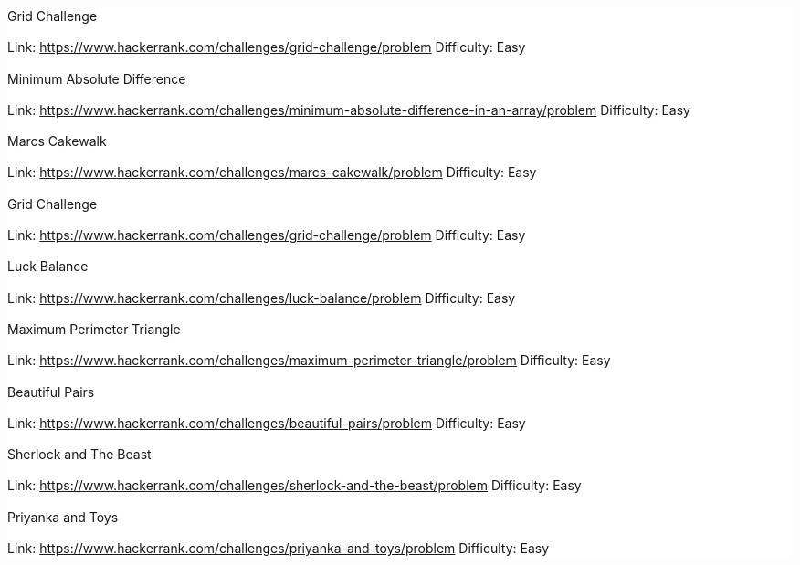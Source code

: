 
Grid Challenge

Link: https://www.hackerrank.com/challenges/grid-challenge/problem
Difficulty: Easy


Minimum Absolute Difference

Link: https://www.hackerrank.com/challenges/minimum-absolute-difference-in-an-array/problem
Difficulty: Easy


Marcs Cakewalk

Link: https://www.hackerrank.com/challenges/marcs-cakewalk/problem
Difficulty: Easy


Grid Challenge

Link: https://www.hackerrank.com/challenges/grid-challenge/problem
Difficulty: Easy


Luck Balance

Link: https://www.hackerrank.com/challenges/luck-balance/problem
Difficulty: Easy


Maximum Perimeter Triangle

Link: https://www.hackerrank.com/challenges/maximum-perimeter-triangle/problem
Difficulty: Easy


Beautiful Pairs

Link: https://www.hackerrank.com/challenges/beautiful-pairs/problem
Difficulty: Easy


Sherlock and The Beast

Link: https://www.hackerrank.com/challenges/sherlock-and-the-beast/problem
Difficulty: Easy


Priyanka and Toys

Link: https://www.hackerrank.com/challenges/priyanka-and-toys/problem
Difficulty: Easy